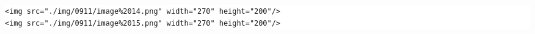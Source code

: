     <img src="./img/0911/image%2014.png" width="270" height="200"/>
    <img src="./img/0911/image%2015.png" width="270" height="200"/>
    